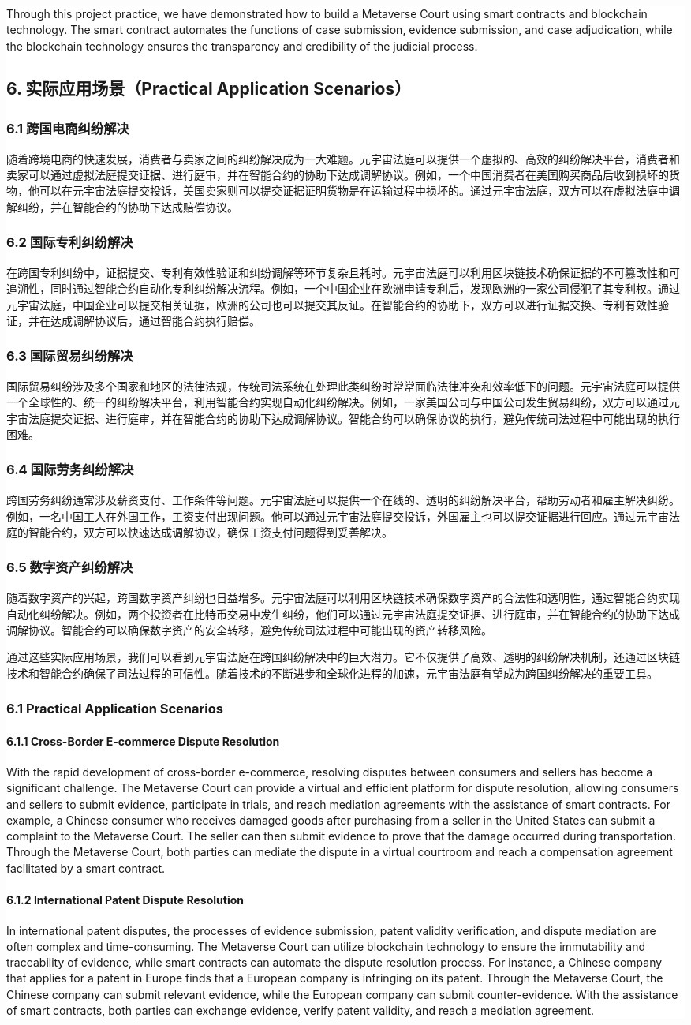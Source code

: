 Through this project practice, we have demonstrated how to build a Metaverse Court using smart contracts and blockchain technology. The smart contract automates the functions of case submission, evidence submission, and case adjudication, while the blockchain technology ensures the transparency and credibility of the judicial process.

## 6. 实际应用场景（Practical Application Scenarios）

### 6.1 跨国电商纠纷解决

随着跨境电商的快速发展，消费者与卖家之间的纠纷解决成为一大难题。元宇宙法庭可以提供一个虚拟的、高效的纠纷解决平台，消费者和卖家可以通过虚拟法庭提交证据、进行庭审，并在智能合约的协助下达成调解协议。例如，一个中国消费者在美国购买商品后收到损坏的货物，他可以在元宇宙法庭提交投诉，美国卖家则可以提交证据证明货物是在运输过程中损坏的。通过元宇宙法庭，双方可以在虚拟法庭中调解纠纷，并在智能合约的协助下达成赔偿协议。

### 6.2 国际专利纠纷解决

在跨国专利纠纷中，证据提交、专利有效性验证和纠纷调解等环节复杂且耗时。元宇宙法庭可以利用区块链技术确保证据的不可篡改性和可追溯性，同时通过智能合约自动化专利纠纷解决流程。例如，一个中国企业在欧洲申请专利后，发现欧洲的一家公司侵犯了其专利权。通过元宇宙法庭，中国企业可以提交相关证据，欧洲的公司也可以提交其反证。在智能合约的协助下，双方可以进行证据交换、专利有效性验证，并在达成调解协议后，通过智能合约执行赔偿。

### 6.3 国际贸易纠纷解决

国际贸易纠纷涉及多个国家和地区的法律法规，传统司法系统在处理此类纠纷时常常面临法律冲突和效率低下的问题。元宇宙法庭可以提供一个全球性的、统一的纠纷解决平台，利用智能合约实现自动化纠纷解决。例如，一家美国公司与中国公司发生贸易纠纷，双方可以通过元宇宙法庭提交证据、进行庭审，并在智能合约的协助下达成调解协议。智能合约可以确保协议的执行，避免传统司法过程中可能出现的执行困难。

### 6.4 国际劳务纠纷解决

跨国劳务纠纷通常涉及薪资支付、工作条件等问题。元宇宙法庭可以提供一个在线的、透明的纠纷解决平台，帮助劳动者和雇主解决纠纷。例如，一名中国工人在外国工作，工资支付出现问题。他可以通过元宇宙法庭提交投诉，外国雇主也可以提交证据进行回应。通过元宇宙法庭的智能合约，双方可以快速达成调解协议，确保工资支付问题得到妥善解决。

### 6.5 数字资产纠纷解决

随着数字资产的兴起，跨国数字资产纠纷也日益增多。元宇宙法庭可以利用区块链技术确保数字资产的合法性和透明性，通过智能合约实现自动化纠纷解决。例如，两个投资者在比特币交易中发生纠纷，他们可以通过元宇宙法庭提交证据、进行庭审，并在智能合约的协助下达成调解协议。智能合约可以确保数字资产的安全转移，避免传统司法过程中可能出现的资产转移风险。

通过这些实际应用场景，我们可以看到元宇宙法庭在跨国纠纷解决中的巨大潜力。它不仅提供了高效、透明的纠纷解决机制，还通过区块链技术和智能合约确保了司法过程的可信性。随着技术的不断进步和全球化进程的加速，元宇宙法庭有望成为跨国纠纷解决的重要工具。

### 6.1 Practical Application Scenarios

#### 6.1.1 Cross-Border E-commerce Dispute Resolution

With the rapid development of cross-border e-commerce, resolving disputes between consumers and sellers has become a significant challenge. The Metaverse Court can provide a virtual and efficient platform for dispute resolution, allowing consumers and sellers to submit evidence, participate in trials, and reach mediation agreements with the assistance of smart contracts. For example, a Chinese consumer who receives damaged goods after purchasing from a seller in the United States can submit a complaint to the Metaverse Court. The seller can then submit evidence to prove that the damage occurred during transportation. Through the Metaverse Court, both parties can mediate the dispute in a virtual courtroom and reach a compensation agreement facilitated by a smart contract.

#### 6.1.2 International Patent Dispute Resolution

In international patent disputes, the processes of evidence submission, patent validity verification, and dispute mediation are often complex and time-consuming. The Metaverse Court can utilize blockchain technology to ensure the immutability and traceability of evidence, while smart contracts can automate the dispute resolution process. For instance, a Chinese company that applies for a patent in Europe finds that a European company is infringing on its patent. Through the Metaverse Court, the Chinese company can submit relevant evidence, while the European company can submit counter-evidence. With the assistance of smart contracts, both parties can exchange evidence, verify patent validity, and reach a mediation agreement.
